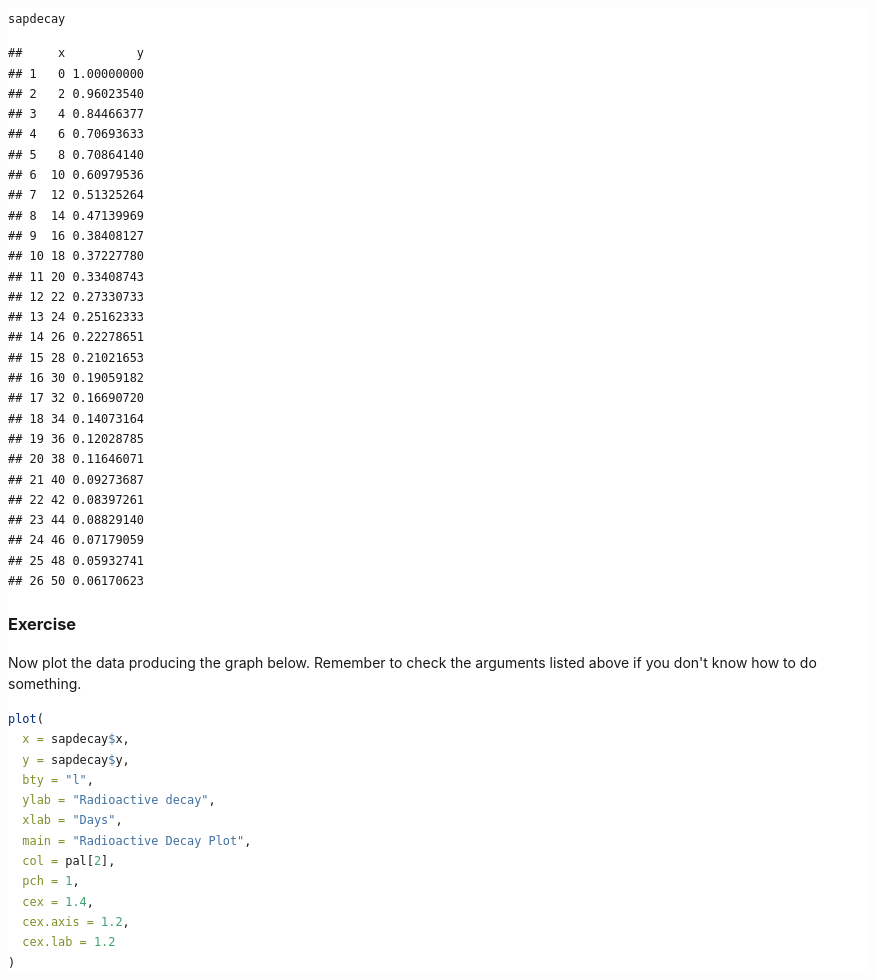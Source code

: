 
```r
sapdecay
```

```
##     x          y
## 1   0 1.00000000
## 2   2 0.96023540
## 3   4 0.84466377
## 4   6 0.70693633
## 5   8 0.70864140
## 6  10 0.60979536
## 7  12 0.51325264
## 8  14 0.47139969
## 9  16 0.38408127
## 10 18 0.37227780
## 11 20 0.33408743
## 12 22 0.27330733
## 13 24 0.25162333
## 14 26 0.22278651
## 15 28 0.21021653
## 16 30 0.19059182
## 17 32 0.16690720
## 18 34 0.14073164
## 19 36 0.12028785
## 20 38 0.11646071
## 21 40 0.09273687
## 22 42 0.08397261
## 23 44 0.08829140
## 24 46 0.07179059
## 25 48 0.05932741
## 26 50 0.06170623
```

<div class="ex">

### Exercise

Now plot the data producing the graph below. Remember to check the arguments listed above if you don't know how to do something.
</div>


```r
plot(
  x = sapdecay$x,
  y = sapdecay$y,
  bty = "l",
  ylab = "Radioactive decay",
  xlab = "Days",
  main = "Radioactive Decay Plot",
  col = pal[2],
  pch = 1,
  cex = 1.4,
  cex.axis = 1.2,
  cex.lab = 1.2
)
```
